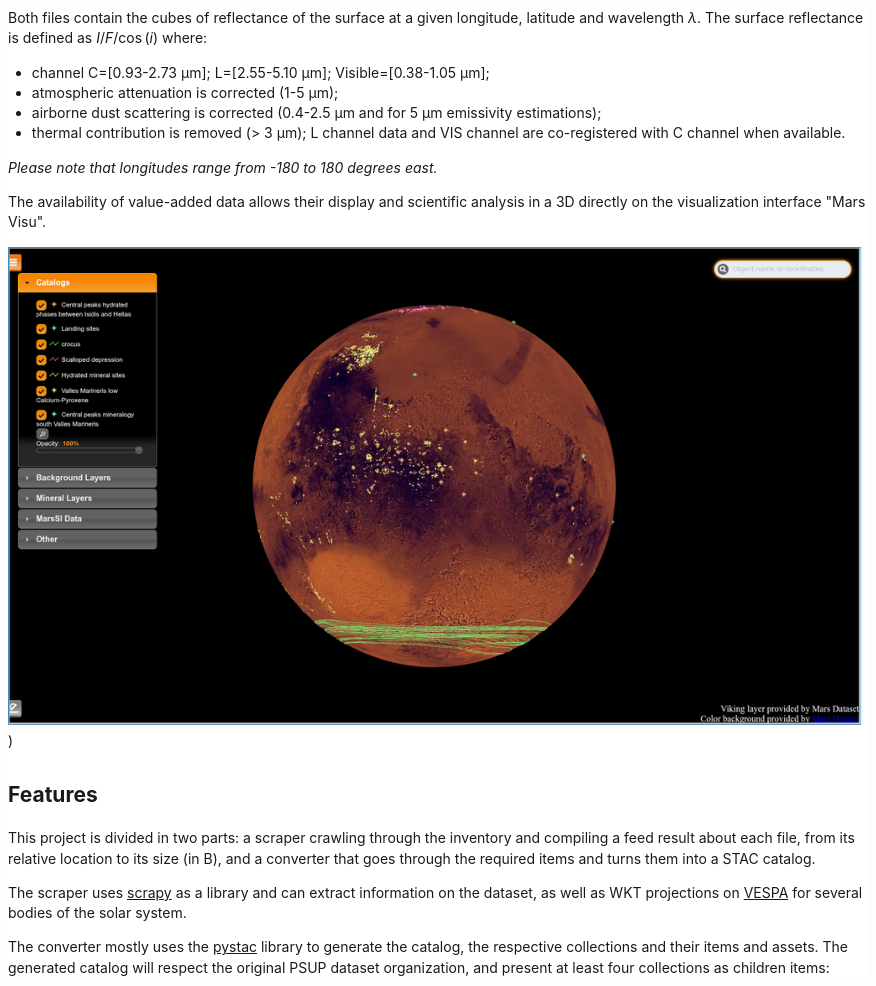 Both files contain the cubes of reflectance of the surface at a given longitude, latitude and wavelength $\lambda$. The surface reflectance is defined as $I/F/\cos(i)$ where:

* channel C=[0.93-2.73 µm]; L=[2.55-5.10 µm]; Visible=[0.38-1.05 µm];
* atmospheric attenuation is corrected (1-5 µm);
* airborne dust scattering is corrected (0.4-2.5 µm and for 5 µm emissivity estimations);
* thermal contribution is removed (> 3 µm); L channel data and VIS channel are co-registered with C channel when available.

*Please note that longitudes range from -180 to 180 degrees east.*

The availability of value-added data allows their display and scientific analysis in a 3D directly on the visualization interface "Mars Visu".

![mars_visu_img](../img/mars_visu_example.png))

## Features

This project is divided in two parts: a scraper crawling through the inventory and compiling a feed result about each file, from its relative location to its size (in B), and a converter that goes through the required items and turns them into a STAC catalog.

The scraper uses [scrapy](https://www.scrapy.org/) as a library and can extract information on the dataset, as well as WKT projections on [VESPA](https://voparis-vespa-crs.obspm.fr/web/) for several bodies of the solar system.

The converter mostly uses the [pystac](https://pystac.readthedocs.io/en/stable/) library to generate the catalog, the respective collections and their items and assets. The generated catalog will respect the original PSUP dataset organization, and present at least four collections as children items:
